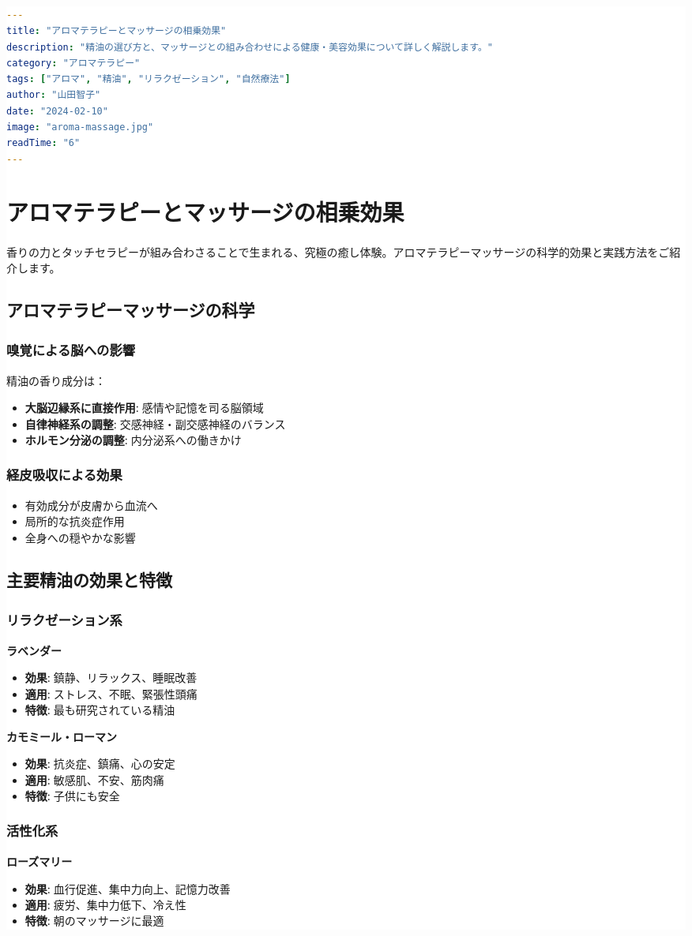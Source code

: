 ```yaml
---
title: "アロマテラピーとマッサージの相乗効果"
description: "精油の選び方と、マッサージとの組み合わせによる健康・美容効果について詳しく解説します。"
category: "アロマテラピー"
tags: ["アロマ", "精油", "リラクゼーション", "自然療法"]
author: "山田智子"
date: "2024-02-10"
image: "aroma-massage.jpg"
readTime: "6"
---
```


# アロマテラピーとマッサージの相乗効果

香りの力とタッチセラピーが組み合わさることで生まれる、究極の癒し体験。アロマテラピーマッサージの科学的効果と実践方法をご紹介します。

## アロマテラピーマッサージの科学

### 嗅覚による脳への影響
精油の香り成分は：
- **大脳辺縁系に直接作用**: 感情や記憶を司る脳領域
- **自律神経系の調整**: 交感神経・副交感神経のバランス
- **ホルモン分泌の調整**: 内分泌系への働きかけ

### 経皮吸収による効果
- 有効成分が皮膚から血流へ
- 局所的な抗炎症作用
- 全身への穏やかな影響

## 主要精油の効果と特徴

### リラクゼーション系

**ラベンダー**
- **効果**: 鎮静、リラックス、睡眠改善
- **適用**: ストレス、不眠、緊張性頭痛
- **特徴**: 最も研究されている精油

**カモミール・ローマン**
- **効果**: 抗炎症、鎮痛、心の安定
- **適用**: 敏感肌、不安、筋肉痛
- **特徴**: 子供にも安全

### 活性化系

**ローズマリー**
- **効果**: 血行促進、集中力向上、記憶力改善
- **適用**: 疲労、集中力低下、冷え性
- **特徴**: 朝のマッサージに最適
